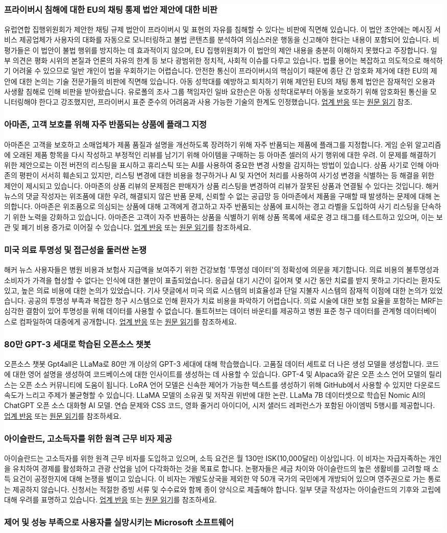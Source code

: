 ### 프라이버시 침해에 대한 EU의 채팅 통제 법안 제안에 대한 비판

유럽연합 집행위원회가 제안한 채팅 규제 법안이 프라이버시 및 표현의 자유를 침해할 수 있다는 비판에 직면해 있습니다. 이 법안 초안에는 메시징 서비스 제공업체가 사용자의 대화를 자동으로 모니터링하고 불법 콘텐츠를 분석하여 의심스러운 행동을 신고해야 한다는 내용이 포함되어 있습니다. 비평가들은 이 법안이 불법 행위를 방지하는 데 효과적이지 않으며, EU 집행위원회가 이 법안의 제안 내용을 충분히 이해하지 못했다고 주장합니다. 일부 의견은 평화 시위의 본질과 언론의 자유의 한계 등 보다 광범위한 정치적, 사회적 이슈를 다루고 있습니다. 법률 용어는 복잡하고 의도적으로 해석하기 어려울 수 있으므로 일반 개인이 법을 우회하기는 어렵습니다. 안전한 통신이 프라이버시의 핵심이기 때문에 종단 간 암호화 제거에 대한 EU의 제안에 대한 논의는 기술 전문가들의 비판에 직면해 있습니다. 아동 성학대를 예방하고 퇴치하기 위해 제안된 EU의 채팅 통제 법안은 잠재적인 오용과 사생활 침해로 인해 비판을 받아왔습니다. 유로폴의 조사 그룹 책임자인 일바 요한슨은 아동 성학대로부터 아동을 보호하기 위해 암호화된 통신을 모니터링해야 한다고 강조했지만, 프라이버시 표준 준수의 어려움과 사용 가능한 기술의 한계도 인정했습니다. [업계 반응](http://news.ycombinator.com/item?id=35345612) 또는 [원문 읽기](https://mullvad.net/en/blog/2023/3/28/the-european-commission-does-not-understand-what-is-written-in-its-own-chat-control-bill/) 참조.

### 아마존, 고객 보호를 위해 자주 반품되는 상품에 플래그 지정

아마존은 고객을 보호하고 소매업체가 제품 품질과 설명을 개선하도록 장려하기 위해 자주 반품되는 제품에 플래그를 지정합니다. 게임 순위 알고리즘에 오래된 제품 항목을 다시 작성하고 부정적인 리뷰를 남기기 위해 아이템을 구매하는 등 아마존 셀러의 사기 행위에 대한 우려. 이 문제를 해결하기 위한 제안으로는 이전 버전의 리스팅을 표시하고 휴리스틱 또는 AI를 사용하여 중요한 변경 사항을 감지하는 방법이 있습니다. 상품 사기로 인해 아마존의 평판이 서서히 훼손되고 있지만, 리스팅 변경에 대한 비용을 청구하거나 AI 및 자연어 처리를 사용하여 사기성 변경을 식별하는 등 해결을 위한 제안이 제시되고 있습니다. 아마존의 상품 리뷰의 문제점은 판매자가 상품 리스팅을 변경하여 리뷰가 잘못된 상품과 연결될 수 있다는 것입니다. 해커 뉴스의 댓글 작성자는 위조품에 대한 우려, 해결되지 않은 반품 문제, 신뢰할 수 없는 공급망 등 아마존에서 제품을 구매할 때 발생하는 문제에 대해 논의합니다. 아마존은 위조품으로 의심되는 상품에 대해 고객에게 경고하고 자주 반품되는 상품에 표시하는 경고 라벨을 도입하여 사기 리스팅을 단속하기 위한 노력을 강화하고 있습니다. 아마존은 고객이 자주 반품하는 상품을 식별하기 위해 상품 목록에 새로운 경고 태그를 테스트하고 있으며, 이는 보관 및 폐기 비용 증가로 이어질 수 있습니다. [업계 반응](http://news.ycombinator.com/item?id=35342056) 또는 [원문 읽기](https://www.theverge.com/2023/3/28/23659868/amazon-returns-warning-product-reviews-tag-feature)를 참조하세요.

### 미국 의료 투명성 및 접근성을 둘러싼 논쟁

해커 뉴스 사용자들은 병원 비용과 보험사 지급액을 보여주기 위한 건강보험 '투명성 데이터'의 정확성에 의문을 제기합니다. 의료 비용의 불투명성과 소비자가 가격을 협상할 수 없다는 인식에 대한 불만이 표출되었습니다. 응급실 대기 시간이 길어져 몇 시간 동안 치료를 받지 못하고 기다리는 환자도 있고, 높은 의료 비용에 대한 논의가 있었습니다. 기사 댓글에서 미국 의료 시스템의 비효율성과 단일 지불자 시스템의 잠재적 이점에 대한 논의가 있었습니다. 공공의 투명성 부족과 복잡한 청구 시스템으로 인해 환자가 치료 비용을 파악하기 어렵습니다. 의료 시술에 대한 보험 요율을 포함하는 MRF는 심각한 결함이 있어 투명성을 위해 데이터를 사용할 수 없습니다. 돌트허브는 데이터 바운티를 제공하고 병원 표준 청구 데이터를 관계형 데이터베이스로 컴파일하여 대중에게 공개합니다. [업계 반응](http://news.ycombinator.com/item?id=35347647) 또는 [원문 읽기](https://www.dolthub.com/blog/2023-03-23-illusion-of-transparency/)를 참조하세요.

### 80만 GPT-3 세대로 학습된 오픈소스 챗봇

오픈소스 챗봇 Gpt4all은 LLaMa로 80만 개 이상의 GPT-3 세대에 대해 학습했습니다. 고품질 데이터 세트로 더 나은 생성 모델을 생성합니다. 코드에 대한 영어 설명을 생성하여 코드베이스에 대한 인사이트를 생성하는 데 사용할 수 있습니다. GPT-4 및 Alpaca와 같은 오픈 소스 언어 모델의 릴리스는 오픈 소스 커뮤니티에 도움이 됩니다. LoRA 언어 모델은 신속한 제어가 가능한 텍스트를 생성하기 위해 GitHub에서 사용할 수 있지만 다운로드 속도가 느리고 주제가 불균형할 수 있습니다. LLaMA 모델의 소유권 및 저작권 위반에 대한 논란. LLaMa 7B 데이터셋으로 학습된 Nomic AI의 ChatGPT 오픈 소스 대화형 AI 모델. 연습 문제와 CSS 코드, 영화 줄거리 아이디어, 시저 샐러드 레퍼런스가 포함된 아이엠빅 5행시를 제공합니다. [업계 반응](http://news.ycombinator.com/item?id=35349608) 또는 [원문 읽기](https://github.com/nomic-ai/gpt4all)를 참조하세요.

### 아이슬란드, 고소득자를 위한 원격 근무 비자 제공

아이슬란드는 고소득자를 위한 원격 근무 비자를 도입하고 있으며, 소득 요건은 월 130만 ISK(10,000달러) 이상입니다. 이 비자는 자급자족하는 개인을 유치하여 경제를 활성화하고 관광 산업을 넘어 다각화하는 것을 목표로 합니다. 논평자들은 세금 차이와 아이슬란드의 높은 생활비를 고려할 때 소득 요건이 공정한지에 대해 논쟁을 벌이고 있습니다. 이 비자는 개발도상국을 제외한 약 50개 국가의 국민에게 개방되어 있으며 영주권으로 가는 통로는 제공하지 않습니다. 신청서는 적절한 증빙 서류 및 수수료와 함께 종이 양식으로 제출해야 합니다. 일부 댓글 작성자는 아이슬란드의 기후와 고립에 대해 우려를 표명하고 있습니다. [업계 반응](http://news.ycombinator.com/item?id=35342708) 또는 [원문 읽기](https://island.is/en/get-long-term-visa-for-remote-workers)를 참조하세요.

### 제어 및 성능 부족으로 사용자를 실망시키는 Microsoft 소프트웨어
